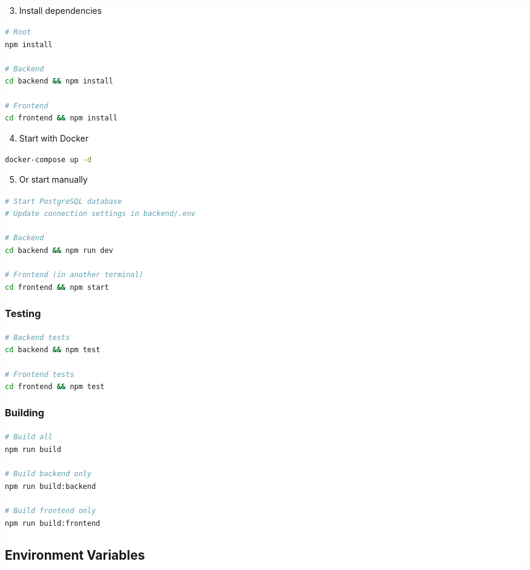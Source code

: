 3. Install dependencies
```bash
# Root
npm install

# Backend
cd backend && npm install

# Frontend  
cd frontend && npm install
```

4. Start with Docker
```bash
docker-compose up -d
```

5. Or start manually
```bash
# Start PostgreSQL database
# Update connection settings in backend/.env

# Backend
cd backend && npm run dev

# Frontend (in another terminal)
cd frontend && npm start
```

### Testing

```bash
# Backend tests
cd backend && npm test

# Frontend tests  
cd frontend && npm test
```

### Building

```bash
# Build all
npm run build

# Build backend only
npm run build:backend

# Build frontend only
npm run build:frontend
```

## Environment Variables
